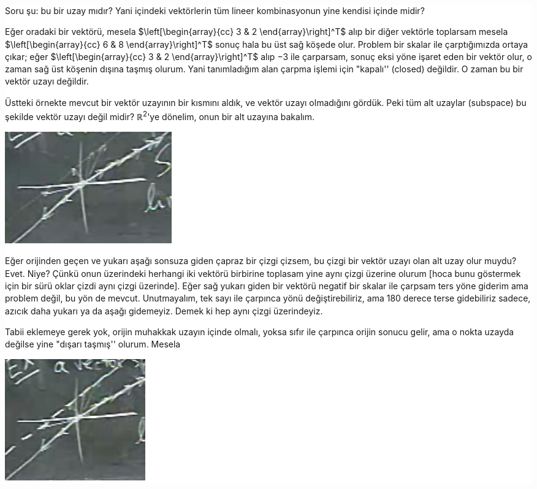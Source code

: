 Soru şu: bu bir uzay mıdır? Yani içindeki vektörlerin tüm lineer
kombinasyonun yine kendisi içinde midir? 

Eğer oradaki bir vektörü, mesela $\left[\begin{array}{cc} 3 & 2 \end{array}\right]^T$ 
alıp bir diğer vektörle toplarsam mesela $\left[\begin{array}{cc} 6 & 8 \end{array}\right]^T$ 
sonuç hala bu üst sağ köşede olur. Problem bir skalar ile çarptığımızda ortaya çıkar; eğer
$\left[\begin{array}{cc} 3 & 2 \end{array}\right]^T$ alıp $-3$ ile çarparsam, 
sonuç eksi yöne işaret eden bir vektör olur, o zaman sağ üst köşenin dışına
taşmış olurum. Yani tanımladığım alan çarpma işlemi için "kapalı''
(closed) değildir. O zaman bu bir vektör uzayı değildir. 

Üstteki örnekte mevcut bir vektör uzayının bir kısmını aldık, ve vektör
uzayı olmadığını gördük. Peki tüm alt uzaylar (subspace) bu şekilde vektör
uzayı değil midir? $\mathbb{R}^2$'ye dönelim, onun bir alt uzayına
bakalım. 

![](5_03.png)

Eğer orijinden geçen ve yukarı aşağı sonsuza giden çapraz bir çizgi çizsem,
bu çizgi bir vektör uzayı olan alt uzay olur muydu? Evet. Niye? Çünkü onun
üzerindeki herhangi iki vektörü birbirine toplasam yine aynı çizgi üzerine
olurum [hoca bunu göstermek için bir sürü oklar çizdi aynı çizgi
üzerinde]. Eğer sağ yukarı giden bir vektörü negatif bir skalar ile çarpsam
ters yöne giderim ama problem değil, bu yön de mevcut. Unutmayalım, tek
sayı ile çarpınca yönü değiştirebiliriz, ama 180 derece terse gidebiliriz
sadece, azıcık daha yukarı ya da aşağı gidemeyiz. Demek ki hep aynı çizgi
üzerindeyiz. 

Tabii eklemeye gerek yok, orijin muhakkak uzayın içinde olmalı, yoksa sıfır
ile çarpınca orijin sonucu gelir, ama o nokta uzayda değilse yine "dışarı
taşmış'' olurum. Mesela 

![](5_04.png)
